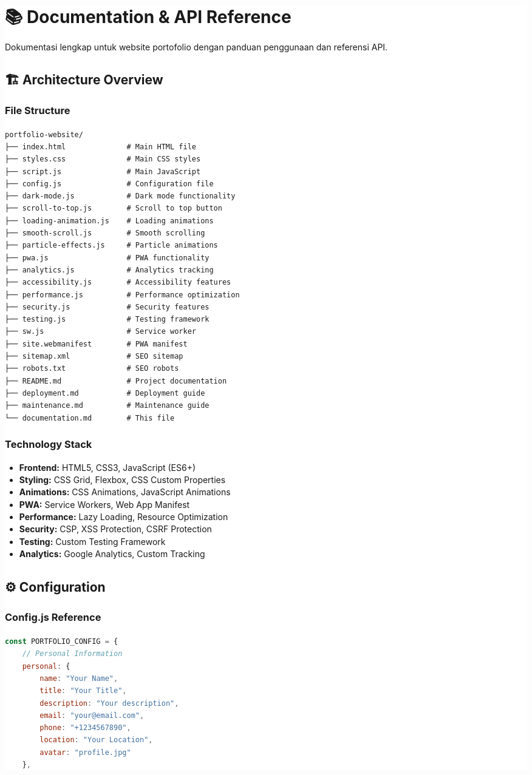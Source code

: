 # 📚 Documentation & API Reference

Dokumentasi lengkap untuk website portofolio dengan panduan penggunaan dan referensi API.

## 🏗️ Architecture Overview

### File Structure
```
portfolio-website/
├── index.html              # Main HTML file
├── styles.css              # Main CSS styles
├── script.js               # Main JavaScript
├── config.js               # Configuration file
├── dark-mode.js            # Dark mode functionality
├── scroll-to-top.js        # Scroll to top button
├── loading-animation.js    # Loading animations
├── smooth-scroll.js        # Smooth scrolling
├── particle-effects.js     # Particle animations
├── pwa.js                  # PWA functionality
├── analytics.js            # Analytics tracking
├── accessibility.js        # Accessibility features
├── performance.js          # Performance optimization
├── security.js             # Security features
├── testing.js              # Testing framework
├── sw.js                   # Service worker
├── site.webmanifest        # PWA manifest
├── sitemap.xml             # SEO sitemap
├── robots.txt              # SEO robots
├── README.md               # Project documentation
├── deployment.md           # Deployment guide
├── maintenance.md          # Maintenance guide
└── documentation.md        # This file
```

### Technology Stack
- **Frontend:** HTML5, CSS3, JavaScript (ES6+)
- **Styling:** CSS Grid, Flexbox, CSS Custom Properties
- **Animations:** CSS Animations, JavaScript Animations
- **PWA:** Service Workers, Web App Manifest
- **Performance:** Lazy Loading, Resource Optimization
- **Security:** CSP, XSS Protection, CSRF Protection
- **Testing:** Custom Testing Framework
- **Analytics:** Google Analytics, Custom Tracking

## ⚙️ Configuration

### Config.js Reference

```javascript
const PORTFOLIO_CONFIG = {
    // Personal Information
    personal: {
        name: "Your Name",
        title: "Your Title",
        description: "Your description",
        email: "your@email.com",
        phone: "+1234567890",
        location: "Your Location",
        avatar: "profile.jpg"
    },

```
